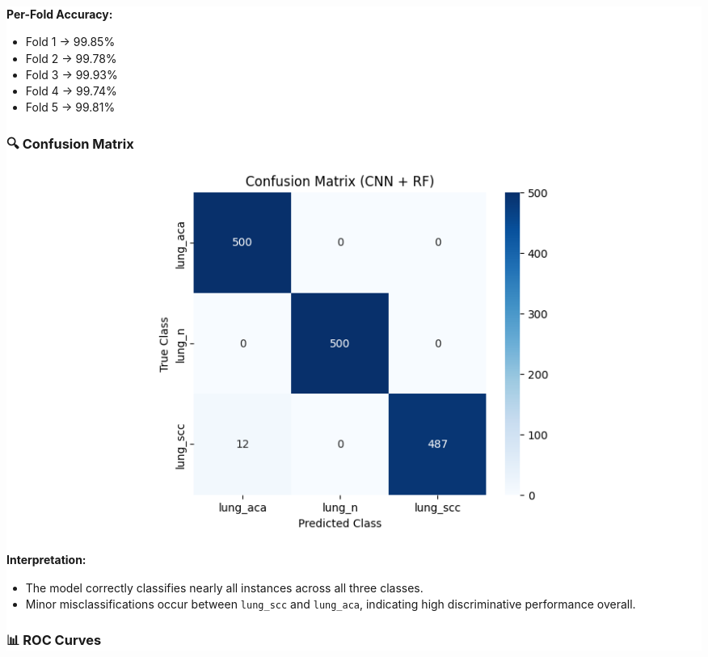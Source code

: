 **Per-Fold Accuracy:**
- Fold 1 → 99.85%  
- Fold 2 → 99.78%  
- Fold 3 → 99.93%  
- Fold 4 → 99.74%  
- Fold 5 → 99.81%

### 🔍 Confusion Matrix

<p align="center">
  <img src="images/confusion_matrix.png" width="500" alt="Confusion Matrix (CNN + RF)">
</p>

**Interpretation:**
- The model correctly classifies nearly all instances across all three classes.  
- Minor misclassifications occur between `lung_scc` and `lung_aca`, indicating high discriminative performance overall.

### 📊 ROC Curves

<p align="center">